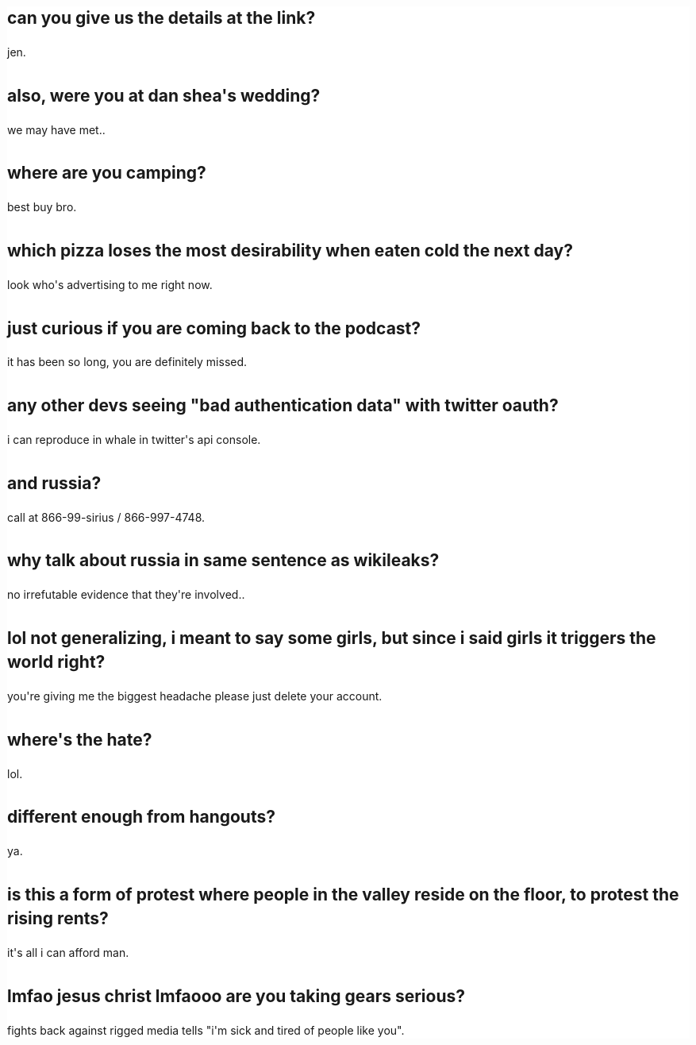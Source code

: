 ## can you give us the details at the link?
jen.

## also, were you at dan shea's wedding?
we may have met..

## where are you camping?
best buy bro.

## which pizza loses the most desirability when eaten cold the next day?
look who's advertising to me right now.

## just curious if you are coming back to the podcast?
it has been so long, you are definitely missed.

## any other devs seeing "bad authentication data" with twitter oauth?
i can reproduce in whale  in twitter's api console.

## and russia?
call at 866-99-sirius / 866-997-4748.

## why talk about russia in same sentence as wikileaks?
no irrefutable evidence that they're involved..

## lol not generalizing, i meant to say some girls, but since i said girls it triggers the world right?
you're giving me the biggest headache please just delete your account.

## where's the hate?
lol.

## different enough from hangouts?
ya.

## is this a form of protest where people in the valley reside on the floor, to protest the rising rents?
it's all i can afford man.

## lmfao jesus christ lmfaooo are you taking gears serious?
fights back against rigged media tells "i'm sick and tired of people like you".
